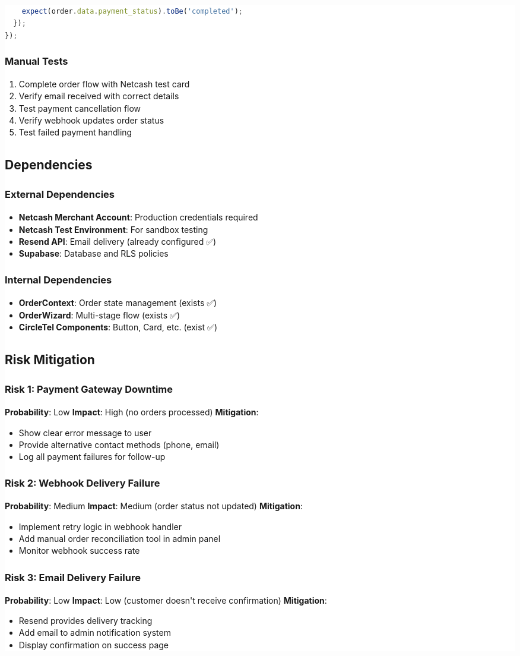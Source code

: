 ```typescript
    expect(order.data.payment_status).toBe('completed');
  });
});
```

### Manual Tests
1. Complete order flow with Netcash test card
2. Verify email received with correct details
3. Test payment cancellation flow
4. Verify webhook updates order status
5. Test failed payment handling

## Dependencies

### External Dependencies
- **Netcash Merchant Account**: Production credentials required
- **Netcash Test Environment**: For sandbox testing
- **Resend API**: Email delivery (already configured ✅)
- **Supabase**: Database and RLS policies

### Internal Dependencies
- **OrderContext**: Order state management (exists ✅)
- **OrderWizard**: Multi-stage flow (exists ✅)
- **CircleTel Components**: Button, Card, etc. (exist ✅)

## Risk Mitigation

### Risk 1: Payment Gateway Downtime
**Probability**: Low
**Impact**: High (no orders processed)
**Mitigation**:
- Show clear error message to user
- Provide alternative contact methods (phone, email)
- Log all payment failures for follow-up

### Risk 2: Webhook Delivery Failure
**Probability**: Medium
**Impact**: Medium (order status not updated)
**Mitigation**:
- Implement retry logic in webhook handler
- Add manual order reconciliation tool in admin panel
- Monitor webhook success rate

### Risk 3: Email Delivery Failure
**Probability**: Low
**Impact**: Low (customer doesn't receive confirmation)
**Mitigation**:
- Resend provides delivery tracking
- Add email to admin notification system
- Display confirmation on success page
